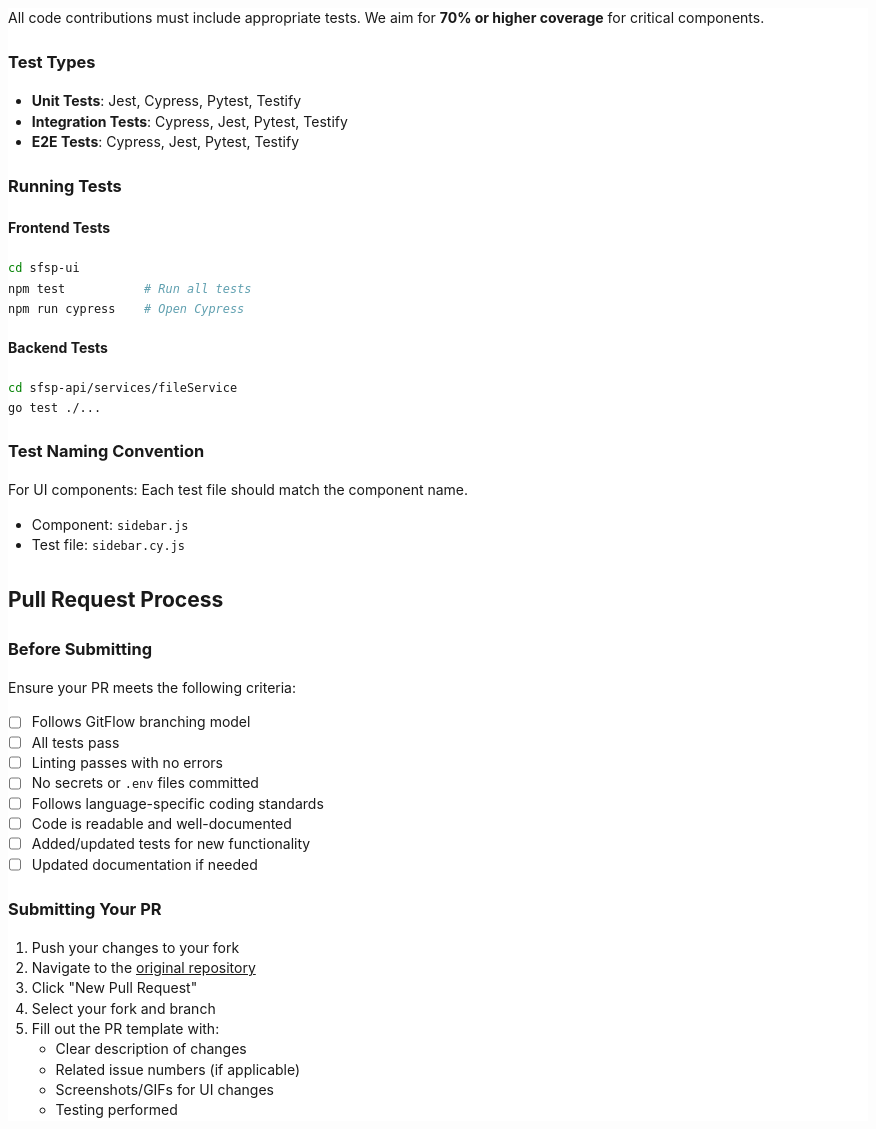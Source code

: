 All code contributions must include appropriate tests. We aim for **70% or higher coverage** for critical components.

### Test Types

- **Unit Tests**: Jest, Cypress, Pytest, Testify
- **Integration Tests**: Cypress, Jest, Pytest, Testify
- **E2E Tests**: Cypress, Jest, Pytest, Testify

### Running Tests

#### Frontend Tests

```bash
cd sfsp-ui
npm test           # Run all tests
npm run cypress    # Open Cypress
```

#### Backend Tests

```bash
cd sfsp-api/services/fileService
go test ./...
```

### Test Naming Convention

For UI components: Each test file should match the component name.
- Component: `sidebar.js`
- Test file: `sidebar.cy.js`

## Pull Request Process

### Before Submitting

Ensure your PR meets the following criteria:

- [ ] Follows GitFlow branching model
- [ ] All tests pass
- [ ] Linting passes with no errors
- [ ] No secrets or `.env` files committed
- [ ] Follows language-specific coding standards
- [ ] Code is readable and well-documented
- [ ] Added/updated tests for new functionality
- [ ] Updated documentation if needed

### Submitting Your PR

1. Push your changes to your fork
2. Navigate to the [original repository](https://github.com/COS301-SE-2025/Secure-File-Sharing-Platform)
3. Click "New Pull Request"
4. Select your fork and branch
5. Fill out the PR template with:
   - Clear description of changes
   - Related issue numbers (if applicable)
   - Screenshots/GIFs for UI changes
   - Testing performed
